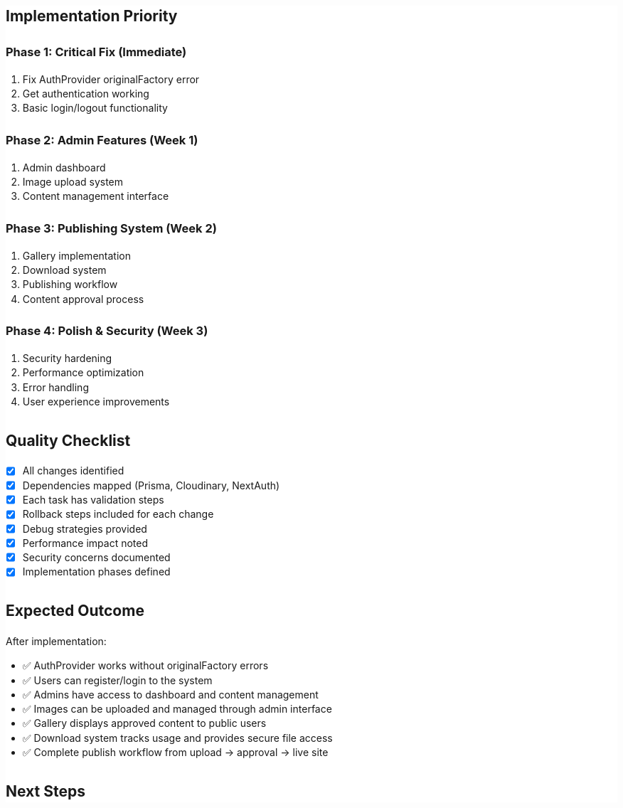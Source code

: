 ## Implementation Priority

### Phase 1: Critical Fix (Immediate)
1. Fix AuthProvider originalFactory error
2. Get authentication working
3. Basic login/logout functionality

### Phase 2: Admin Features (Week 1)
1. Admin dashboard
2. Image upload system
3. Content management interface

### Phase 3: Publishing System (Week 2)
1. Gallery implementation
2. Download system
3. Publishing workflow
4. Content approval process

### Phase 4: Polish & Security (Week 3)
1. Security hardening
2. Performance optimization
3. Error handling
4. User experience improvements

## Quality Checklist

- [x] All changes identified
- [x] Dependencies mapped (Prisma, Cloudinary, NextAuth)
- [x] Each task has validation steps
- [x] Rollback steps included for each change
- [x] Debug strategies provided
- [x] Performance impact noted
- [x] Security concerns documented
- [x] Implementation phases defined

## Expected Outcome

After implementation:
- ✅ AuthProvider works without originalFactory errors
- ✅ Users can register/login to the system
- ✅ Admins have access to dashboard and content management
- ✅ Images can be uploaded and managed through admin interface
- ✅ Gallery displays approved content to public users
- ✅ Download system tracks usage and provides secure file access
- ✅ Complete publish workflow from upload → approval → live site

## Next Steps
